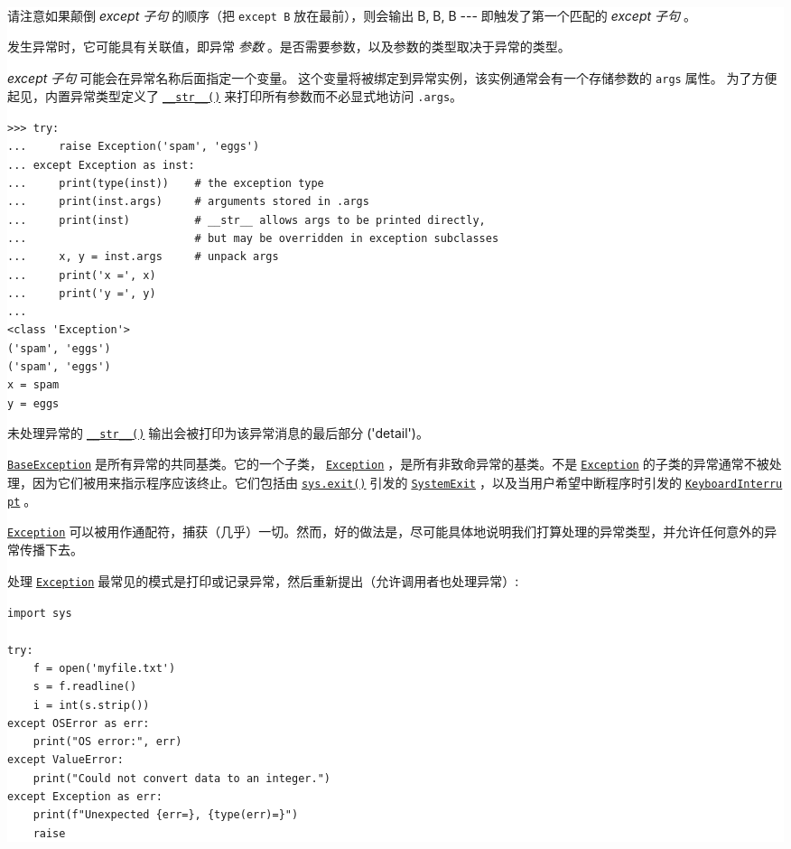 请注意如果颠倒 _except 子句_ 的顺序（把 `except B` 放在最前），则会输出 B, B, B --- 即触发了第一个匹配的 _except 子句_ 。

发生异常时，它可能具有关联值，即异常 _参数_ 。是否需要参数，以及参数的类型取决于异常的类型。

_except 子句_ 可能会在异常名称后面指定一个变量。 这个变量将被绑定到异常实例，该实例通常会有一个存储参数的 `args` 属性。 为了方便起见，内置异常类型定义了 [`__str__()`](../reference/datamodel.md#object.__str__ "object.__str__") 来打印所有参数而不必显式地访问 `.args`。

    
    
~~~shell
>>> try:
...     raise Exception('spam', 'eggs')
... except Exception as inst:
...     print(type(inst))    # the exception type
...     print(inst.args)     # arguments stored in .args
...     print(inst)          # __str__ allows args to be printed directly,
...                          # but may be overridden in exception subclasses
...     x, y = inst.args     # unpack args
...     print('x =', x)
...     print('y =', y)
...
<class 'Exception'>
('spam', 'eggs')
('spam', 'eggs')
x = spam
y = eggs
~~~

未处理异常的 [`__str__()`](../reference/datamodel.md#object.__str__ "object.__str__") 输出会被打印为该异常消息的最后部分 ('detail')。

[`BaseException`](../library/exceptions.md#BaseException "BaseException") 是所有异常的共同基类。它的一个子类， [`Exception`](../library/exceptions.md#Exception "Exception") ，是所有非致命异常的基类。不是 [`Exception`](../library/exceptions.md#Exception "Exception") 的子类的异常通常不被处理，因为它们被用来指示程序应该终止。它们包括由 [`sys.exit()`](../library/sys.md#sys.exit "sys.exit") 引发的 [`SystemExit`](../library/exceptions.md#SystemExit "SystemExit") ，以及当用户希望中断程序时引发的 [`KeyboardInterrupt`](../library/exceptions.md#KeyboardInterrupt "KeyboardInterrupt") 。

[`Exception`](../library/exceptions.md#Exception "Exception") 可以被用作通配符，捕获（几乎）一切。然而，好的做法是，尽可能具体地说明我们打算处理的异常类型，并允许任何意外的异常传播下去。

处理 [`Exception`](../library/exceptions.md#Exception "Exception") 最常见的模式是打印或记录异常，然后重新提出（允许调用者也处理异常）:

    
    
~~~
import sys

try:
    f = open('myfile.txt')
    s = f.readline()
    i = int(s.strip())
except OSError as err:
    print("OS error:", err)
except ValueError:
    print("Could not convert data to an integer.")
except Exception as err:
    print(f"Unexpected {err=}, {type(err)=}")
    raise
~~~
